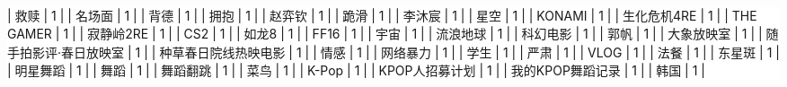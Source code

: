 | 救赎 | 1 |
| 名场面 | 1 |
| 背德 | 1 |
| 拥抱 | 1 |
| 赵弈钦 | 1 |
| 跪滑 | 1 |
| 李沐宸 | 1 |
| 星空 | 1 |
| KONAMI | 1 |
| 生化危机4RE | 1 |
| THE GAMER | 1 |
| 寂静岭2RE | 1 |
| CS2 | 1 |
| 如龙8 | 1 |
| FF16 | 1 |
| 宇宙 | 1 |
| 流浪地球 | 1 |
| 科幻电影 | 1 |
| 郭帆 | 1 |
| 大象放映室 | 1 |
| 随手拍影评·春日放映室 | 1 |
| 种草春日院线热映电影 | 1 |
| 情感 | 1 |
| 网络暴力 | 1 |
| 学生 | 1 |
| 严肃 | 1 |
| VLOG | 1 |
| 法餐 | 1 |
| 东星斑 | 1 |
| 明星舞蹈 | 1 |
| 舞蹈 | 1 |
| 舞蹈翻跳 | 1 |
| 菜鸟 | 1 |
| K-Pop | 1 |
| KPOP人招募计划 | 1 |
| 我的KPOP舞蹈记录 | 1 |
| 韩国 | 1 |